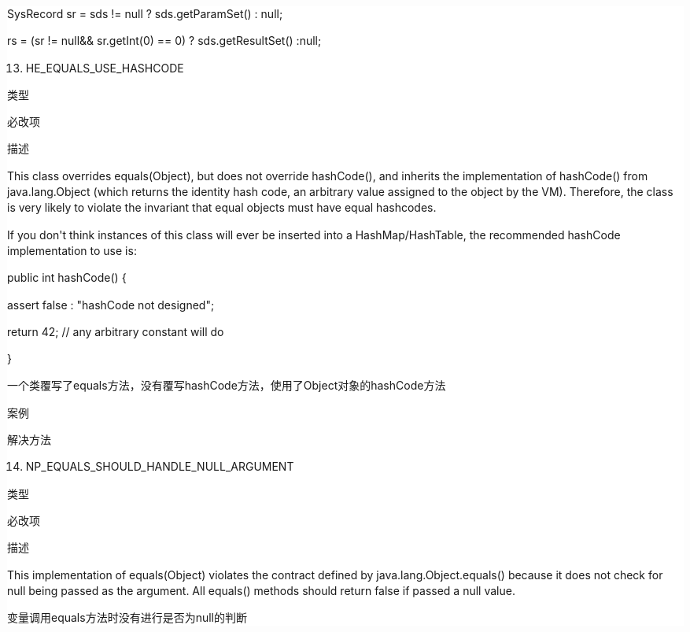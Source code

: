 SysRecord sr = sds  != null ? sds.getParamSet() : null;

rs = (sr != null&& sr.getInt(0) == 0) ?  sds.getResultSet() :null;





13.  HE_EQUALS_USE_HASHCODE



类型

必改项

描述

This class  overrides equals(Object), but does not override hashCode(), and inherits the  implementation of hashCode() from java.lang.Object (which returns the identity  hash code, an arbitrary value assigned to the object by the VM).   Therefore, the class is very likely to violate the invariant that equal  objects must have equal hashcodes.

If you  don't think instances of this class will ever be inserted into a HashMap/HashTable,  the recommended hashCode implementation to use is:

public int hashCode() {

 assert false :  "hashCode not designed";

 return 42; // any  arbitrary constant will do

 }



一个类覆写了equals方法，没有覆写hashCode方法，使用了Object对象的hashCode方法

案例







解决方法







14.  NP_EQUALS_SHOULD_HANDLE_NULL_ARGUMENT



类型

必改项

描述

This  implementation of equals(Object) violates the contract defined by  java.lang.Object.equals() because it does not check for null being passed as  the argument. All equals() methods should return false if passed a null  value.



变量调用equals方法时没有进行是否为null的判断

